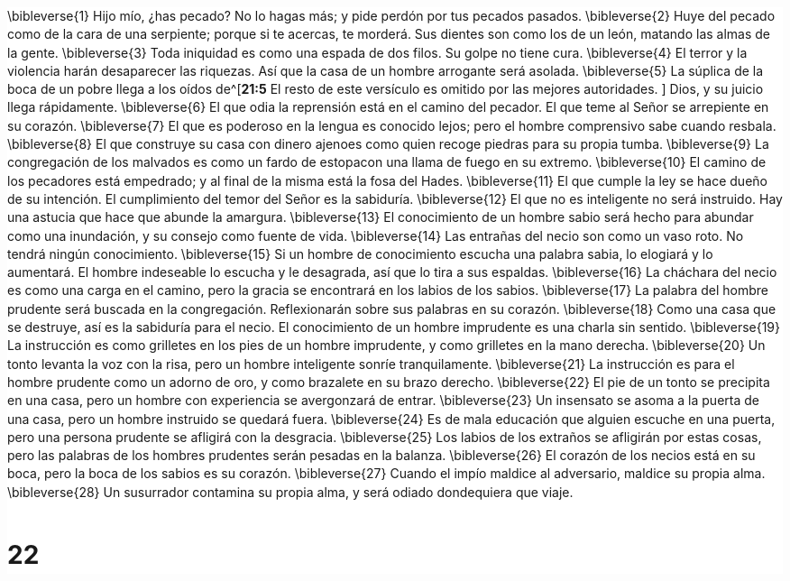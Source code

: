 \bibleverse{1} Hijo mío, ¿has pecado? No lo hagas más; y pide perdón por tus pecados pasados. \bibleverse{2} Huye del pecado como de la cara de una serpiente; porque si te acercas, te morderá. Sus dientes son como los de un león, matando las almas de la gente. \bibleverse{3} Toda iniquidad es como una espada de dos filos. Su golpe no tiene cura. \bibleverse{4} El terror y la violencia harán desaparecer las riquezas. Así que la casa de un hombre arrogante será asolada. \bibleverse{5} La súplica de la boca de un pobre llega a los oídos de^[**21:5** El resto de este versículo es omitido por las mejores autoridades. ] Dios, y su juicio llega rápidamente. \bibleverse{6} El que odia la reprensión está en el camino del pecador. El que teme al Señor se arrepiente en su corazón. \bibleverse{7} El que es poderoso en la lengua es conocido lejos; pero el hombre comprensivo sabe cuando resbala. \bibleverse{8} El que construye su casa con dinero ajenoes como quien recoge piedras para su propia tumba. \bibleverse{9} La congregación de los malvados es como un fardo de estopacon una llama de fuego en su extremo. \bibleverse{10} El camino de los pecadores está empedrado; y al final de la misma está la fosa del Hades. \bibleverse{11} El que cumple la ley se hace dueño de su intención. El cumplimiento del temor del Señor es la sabiduría. \bibleverse{12} El que no es inteligente no será instruido. Hay una astucia que hace que abunde la amargura. \bibleverse{13} El conocimiento de un hombre sabio será hecho para abundar como una inundación, y su consejo como fuente de vida. \bibleverse{14} Las entrañas del necio son como un vaso roto. No tendrá ningún conocimiento. \bibleverse{15} Si un hombre de conocimiento escucha una palabra sabia, lo elogiará y lo aumentará. El hombre indeseable lo escucha y le desagrada, así que lo tira a sus espaldas. \bibleverse{16} La cháchara del necio es como una carga en el camino, pero la gracia se encontrará en los labios de los sabios. \bibleverse{17} La palabra del hombre prudente será buscada en la congregación. Reflexionarán sobre sus palabras en su corazón. \bibleverse{18} Como una casa que se destruye, así es la sabiduría para el necio. El conocimiento de un hombre imprudente es una charla sin sentido. \bibleverse{19} La instrucción es como grilletes en los pies de un hombre imprudente, y como grilletes en la mano derecha. \bibleverse{20} Un tonto levanta la voz con la risa, pero un hombre inteligente sonríe tranquilamente. \bibleverse{21} La instrucción es para el hombre prudente como un adorno de oro, y como brazalete en su brazo derecho. \bibleverse{22} El pie de un tonto se precipita en una casa, pero un hombre con experiencia se avergonzará de entrar. \bibleverse{23} Un insensato se asoma a la puerta de una casa, pero un hombre instruido se quedará fuera. \bibleverse{24} Es de mala educación que alguien escuche en una puerta, pero una persona prudente se afligirá con la desgracia. \bibleverse{25} Los labios de los extraños se afligirán por estas cosas, pero las palabras de los hombres prudentes serán pesadas en la balanza. \bibleverse{26} El corazón de los necios está en su boca, pero la boca de los sabios es su corazón. \bibleverse{27} Cuando el impío maldice al adversario, maldice su propia alma. \bibleverse{28} Un susurrador contamina su propia alma, y será odiado dondequiera que viaje.

# 22